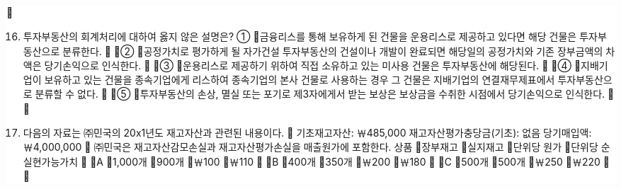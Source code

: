 









16. 투자부동산의 회계처리에 대하여 옳지 않은 설명은?
①
금융리스를 통해 보유하게 된 건물을 운용리스로 제공하고 있다면 해당 건물은 투자부동산으로 분류한다.

②
공정가치로 평가하게 될 자가건설 투자부동산의 건설이나 개발이 완료되면 해당일의 공정가치와 기존 장부금액의 차액은 당기손익으로 인식한다.

③
운용리스로 제공하기 위하여 직접 소유하고 있는 미사용 건물은 투자부동산에 해당된다.

④
지배기업이 보유하고 있는 건물을 종속기업에게 리스하여 종속기업의 본사 건물로 사용하는 경우 그 건물은 지배기업의 연결재무제표에서 투자부동산으로 분류할 수 없다.

⑤
투자부동산의 손상, 멸실 또는 포기로 제3자에게서 받는 보상은 보상금을 수취한 시점에서 당기손익으로 인식한다.













17. 다음의 자료는 ㈜민국의 20x1년도 재고자산과 관련된 내용이다. 
 기초재고자산: ￦485,000 
   재고자산평가충당금(기초): 없음
   당기매입액: ￦4,000,000
 ㈜민국은 재고자산감모손실과 재고자산평가손실을 매출원가에 포함한다. 
상품
장부재고
실지재고
단위당 원가
단위당 순실현가능가치

A
1,000개
900개
￦100
￦110

B
400개
350개
￦200
￦180

C
500개
500개
￦250
￦220


